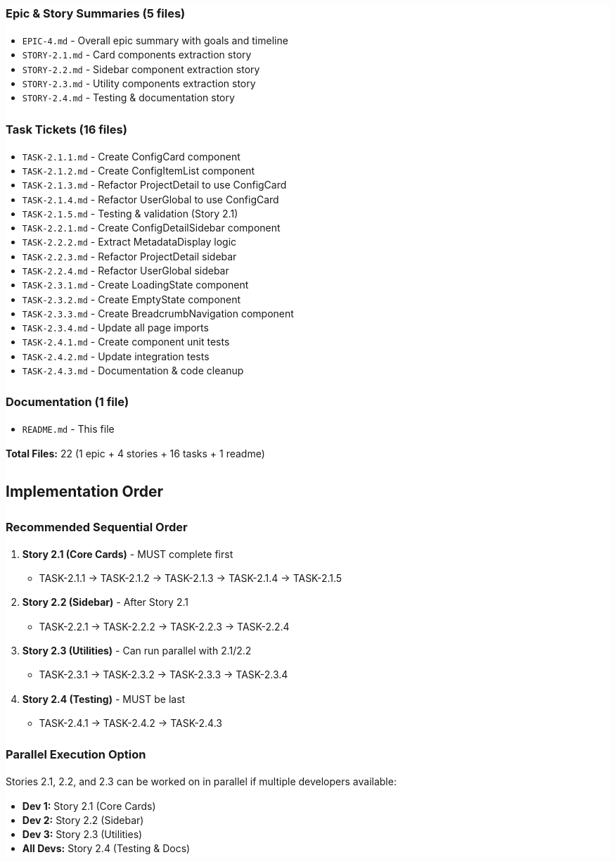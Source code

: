 ### Epic & Story Summaries (5 files)
- `EPIC-4.md` - Overall epic summary with goals and timeline
- `STORY-2.1.md` - Card components extraction story
- `STORY-2.2.md` - Sidebar component extraction story
- `STORY-2.3.md` - Utility components extraction story
- `STORY-2.4.md` - Testing & documentation story

### Task Tickets (16 files)
- `TASK-2.1.1.md` - Create ConfigCard component
- `TASK-2.1.2.md` - Create ConfigItemList component
- `TASK-2.1.3.md` - Refactor ProjectDetail to use ConfigCard
- `TASK-2.1.4.md` - Refactor UserGlobal to use ConfigCard
- `TASK-2.1.5.md` - Testing & validation (Story 2.1)
- `TASK-2.2.1.md` - Create ConfigDetailSidebar component
- `TASK-2.2.2.md` - Extract MetadataDisplay logic
- `TASK-2.2.3.md` - Refactor ProjectDetail sidebar
- `TASK-2.2.4.md` - Refactor UserGlobal sidebar
- `TASK-2.3.1.md` - Create LoadingState component
- `TASK-2.3.2.md` - Create EmptyState component
- `TASK-2.3.3.md` - Create BreadcrumbNavigation component
- `TASK-2.3.4.md` - Update all page imports
- `TASK-2.4.1.md` - Create component unit tests
- `TASK-2.4.2.md` - Update integration tests
- `TASK-2.4.3.md` - Documentation & code cleanup

### Documentation (1 file)
- `README.md` - This file

**Total Files:** 22 (1 epic + 4 stories + 16 tasks + 1 readme)

## Implementation Order

### Recommended Sequential Order

1. **Story 2.1 (Core Cards)** - MUST complete first
   - TASK-2.1.1 → TASK-2.1.2 → TASK-2.1.3 → TASK-2.1.4 → TASK-2.1.5

2. **Story 2.2 (Sidebar)** - After Story 2.1
   - TASK-2.2.1 → TASK-2.2.2 → TASK-2.2.3 → TASK-2.2.4

3. **Story 2.3 (Utilities)** - Can run parallel with 2.1/2.2
   - TASK-2.3.1 → TASK-2.3.2 → TASK-2.3.3 → TASK-2.3.4

4. **Story 2.4 (Testing)** - MUST be last
   - TASK-2.4.1 → TASK-2.4.2 → TASK-2.4.3

### Parallel Execution Option

Stories 2.1, 2.2, and 2.3 can be worked on in parallel if multiple developers available:
- **Dev 1:** Story 2.1 (Core Cards)
- **Dev 2:** Story 2.2 (Sidebar)
- **Dev 3:** Story 2.3 (Utilities)
- **All Devs:** Story 2.4 (Testing & Docs)
